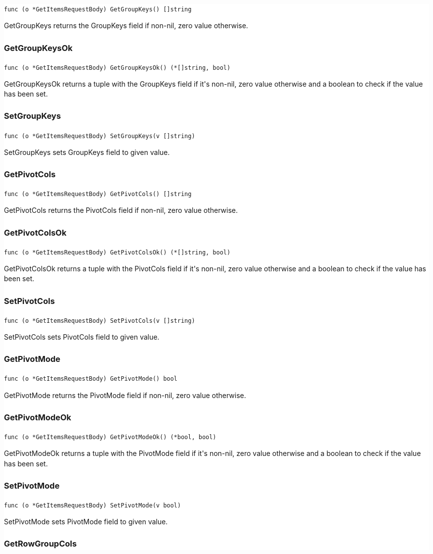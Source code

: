 `func (o *GetItemsRequestBody) GetGroupKeys() []string`

GetGroupKeys returns the GroupKeys field if non-nil, zero value otherwise.

### GetGroupKeysOk

`func (o *GetItemsRequestBody) GetGroupKeysOk() (*[]string, bool)`

GetGroupKeysOk returns a tuple with the GroupKeys field if it's non-nil, zero value otherwise
and a boolean to check if the value has been set.

### SetGroupKeys

`func (o *GetItemsRequestBody) SetGroupKeys(v []string)`

SetGroupKeys sets GroupKeys field to given value.


### GetPivotCols

`func (o *GetItemsRequestBody) GetPivotCols() []string`

GetPivotCols returns the PivotCols field if non-nil, zero value otherwise.

### GetPivotColsOk

`func (o *GetItemsRequestBody) GetPivotColsOk() (*[]string, bool)`

GetPivotColsOk returns a tuple with the PivotCols field if it's non-nil, zero value otherwise
and a boolean to check if the value has been set.

### SetPivotCols

`func (o *GetItemsRequestBody) SetPivotCols(v []string)`

SetPivotCols sets PivotCols field to given value.


### GetPivotMode

`func (o *GetItemsRequestBody) GetPivotMode() bool`

GetPivotMode returns the PivotMode field if non-nil, zero value otherwise.

### GetPivotModeOk

`func (o *GetItemsRequestBody) GetPivotModeOk() (*bool, bool)`

GetPivotModeOk returns a tuple with the PivotMode field if it's non-nil, zero value otherwise
and a boolean to check if the value has been set.

### SetPivotMode

`func (o *GetItemsRequestBody) SetPivotMode(v bool)`

SetPivotMode sets PivotMode field to given value.


### GetRowGroupCols
